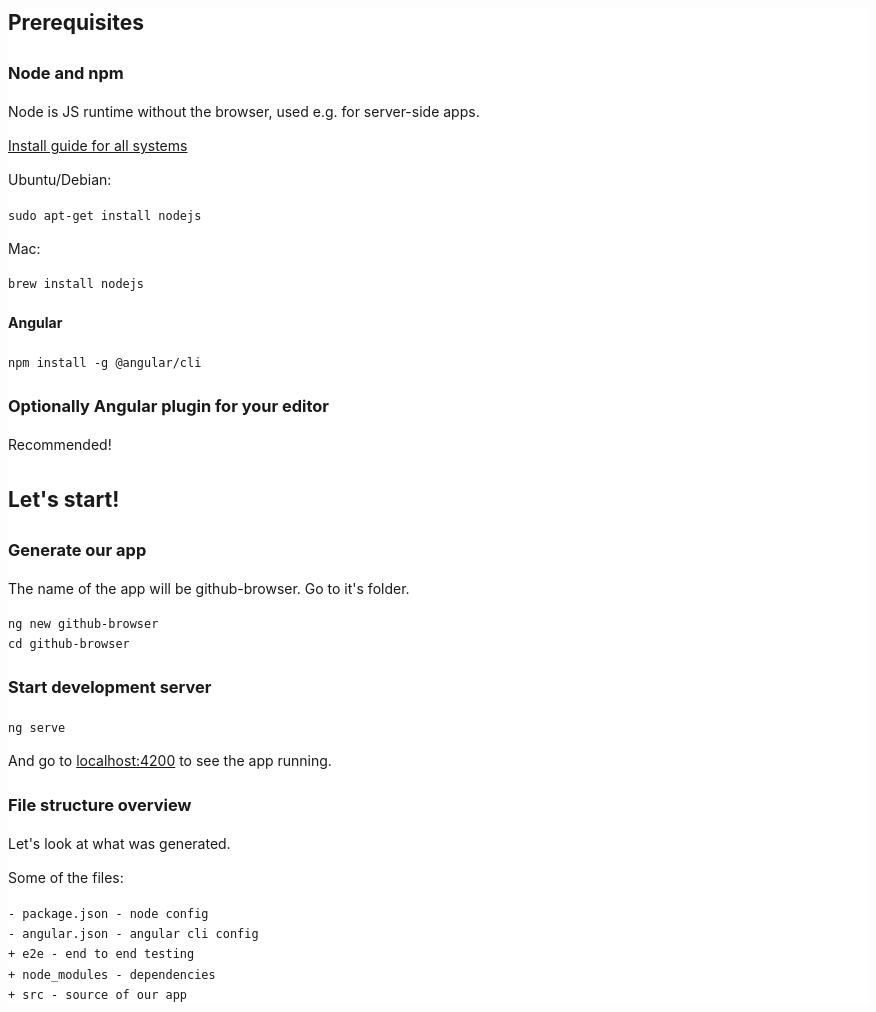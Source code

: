 
## Prerequisites

### Node and npm
Node is JS runtime without the browser, used e.g. for server-side apps.

[Install guide for all systems](https://nodejs.org/en/download/package-manager/)

Ubuntu/Debian:
```
sudo apt-get install nodejs
```

Mac:
```
brew install nodejs
```

#### Angular
```
npm install -g @angular/cli
```

### Optionally Angular plugin for your editor
Recommended!

## Let's start!

### Generate our app
The name of the app will be github-browser. Go to it's folder.

```
ng new github-browser
cd github-browser
```


### Start development server
```
ng serve
```
And go to [localhost:4200](localhost:4200) to see the app running.

### File structure overview

Let's look  at what was generated.


Some of the files:
```
- package.json - node config
- angular.json - angular cli config
+ e2e - end to end testing
+ node_modules - dependencies
+ src - source of our app
```

